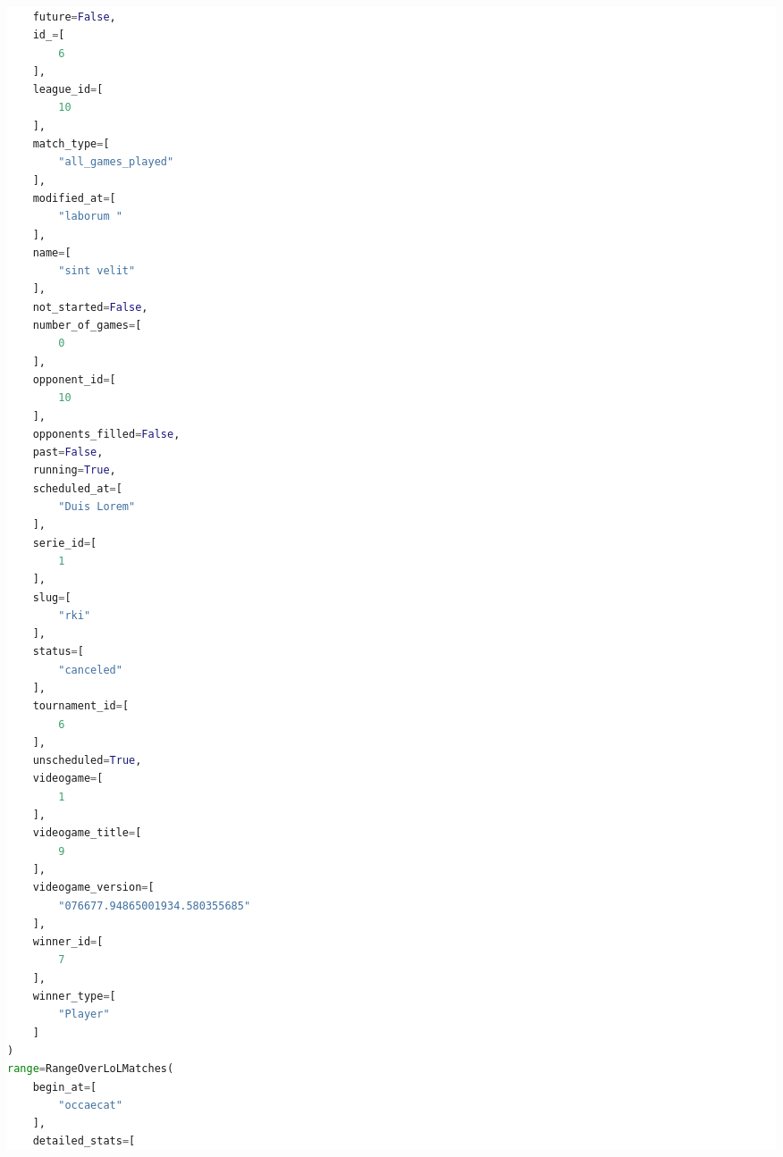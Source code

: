 ```python
    future=False,
    id_=[
        6
    ],
    league_id=[
        10
    ],
    match_type=[
        "all_games_played"
    ],
    modified_at=[
        "laborum "
    ],
    name=[
        "sint velit"
    ],
    not_started=False,
    number_of_games=[
        0
    ],
    opponent_id=[
        10
    ],
    opponents_filled=False,
    past=False,
    running=True,
    scheduled_at=[
        "Duis Lorem"
    ],
    serie_id=[
        1
    ],
    slug=[
        "rki"
    ],
    status=[
        "canceled"
    ],
    tournament_id=[
        6
    ],
    unscheduled=True,
    videogame=[
        1
    ],
    videogame_title=[
        9
    ],
    videogame_version=[
        "076677.94865001934.580355685"
    ],
    winner_id=[
        7
    ],
    winner_type=[
        "Player"
    ]
)
range=RangeOverLoLMatches(
    begin_at=[
        "occaecat"
    ],
    detailed_stats=[
```
